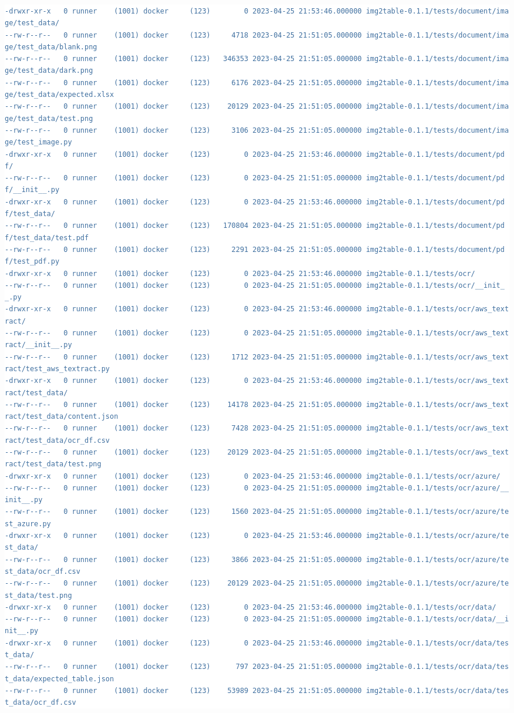 ```diff
-drwxr-xr-x   0 runner    (1001) docker     (123)        0 2023-04-25 21:53:46.000000 img2table-0.1.1/tests/document/image/test_data/
--rw-r--r--   0 runner    (1001) docker     (123)     4718 2023-04-25 21:51:05.000000 img2table-0.1.1/tests/document/image/test_data/blank.png
--rw-r--r--   0 runner    (1001) docker     (123)   346353 2023-04-25 21:51:05.000000 img2table-0.1.1/tests/document/image/test_data/dark.png
--rw-r--r--   0 runner    (1001) docker     (123)     6176 2023-04-25 21:51:05.000000 img2table-0.1.1/tests/document/image/test_data/expected.xlsx
--rw-r--r--   0 runner    (1001) docker     (123)    20129 2023-04-25 21:51:05.000000 img2table-0.1.1/tests/document/image/test_data/test.png
--rw-r--r--   0 runner    (1001) docker     (123)     3106 2023-04-25 21:51:05.000000 img2table-0.1.1/tests/document/image/test_image.py
-drwxr-xr-x   0 runner    (1001) docker     (123)        0 2023-04-25 21:53:46.000000 img2table-0.1.1/tests/document/pdf/
--rw-r--r--   0 runner    (1001) docker     (123)        0 2023-04-25 21:51:05.000000 img2table-0.1.1/tests/document/pdf/__init__.py
-drwxr-xr-x   0 runner    (1001) docker     (123)        0 2023-04-25 21:53:46.000000 img2table-0.1.1/tests/document/pdf/test_data/
--rw-r--r--   0 runner    (1001) docker     (123)   170804 2023-04-25 21:51:05.000000 img2table-0.1.1/tests/document/pdf/test_data/test.pdf
--rw-r--r--   0 runner    (1001) docker     (123)     2291 2023-04-25 21:51:05.000000 img2table-0.1.1/tests/document/pdf/test_pdf.py
-drwxr-xr-x   0 runner    (1001) docker     (123)        0 2023-04-25 21:53:46.000000 img2table-0.1.1/tests/ocr/
--rw-r--r--   0 runner    (1001) docker     (123)        0 2023-04-25 21:51:05.000000 img2table-0.1.1/tests/ocr/__init__.py
-drwxr-xr-x   0 runner    (1001) docker     (123)        0 2023-04-25 21:53:46.000000 img2table-0.1.1/tests/ocr/aws_textract/
--rw-r--r--   0 runner    (1001) docker     (123)        0 2023-04-25 21:51:05.000000 img2table-0.1.1/tests/ocr/aws_textract/__init__.py
--rw-r--r--   0 runner    (1001) docker     (123)     1712 2023-04-25 21:51:05.000000 img2table-0.1.1/tests/ocr/aws_textract/test_aws_textract.py
-drwxr-xr-x   0 runner    (1001) docker     (123)        0 2023-04-25 21:53:46.000000 img2table-0.1.1/tests/ocr/aws_textract/test_data/
--rw-r--r--   0 runner    (1001) docker     (123)    14178 2023-04-25 21:51:05.000000 img2table-0.1.1/tests/ocr/aws_textract/test_data/content.json
--rw-r--r--   0 runner    (1001) docker     (123)     7428 2023-04-25 21:51:05.000000 img2table-0.1.1/tests/ocr/aws_textract/test_data/ocr_df.csv
--rw-r--r--   0 runner    (1001) docker     (123)    20129 2023-04-25 21:51:05.000000 img2table-0.1.1/tests/ocr/aws_textract/test_data/test.png
-drwxr-xr-x   0 runner    (1001) docker     (123)        0 2023-04-25 21:53:46.000000 img2table-0.1.1/tests/ocr/azure/
--rw-r--r--   0 runner    (1001) docker     (123)        0 2023-04-25 21:51:05.000000 img2table-0.1.1/tests/ocr/azure/__init__.py
--rw-r--r--   0 runner    (1001) docker     (123)     1560 2023-04-25 21:51:05.000000 img2table-0.1.1/tests/ocr/azure/test_azure.py
-drwxr-xr-x   0 runner    (1001) docker     (123)        0 2023-04-25 21:53:46.000000 img2table-0.1.1/tests/ocr/azure/test_data/
--rw-r--r--   0 runner    (1001) docker     (123)     3866 2023-04-25 21:51:05.000000 img2table-0.1.1/tests/ocr/azure/test_data/ocr_df.csv
--rw-r--r--   0 runner    (1001) docker     (123)    20129 2023-04-25 21:51:05.000000 img2table-0.1.1/tests/ocr/azure/test_data/test.png
-drwxr-xr-x   0 runner    (1001) docker     (123)        0 2023-04-25 21:53:46.000000 img2table-0.1.1/tests/ocr/data/
--rw-r--r--   0 runner    (1001) docker     (123)        0 2023-04-25 21:51:05.000000 img2table-0.1.1/tests/ocr/data/__init__.py
-drwxr-xr-x   0 runner    (1001) docker     (123)        0 2023-04-25 21:53:46.000000 img2table-0.1.1/tests/ocr/data/test_data/
--rw-r--r--   0 runner    (1001) docker     (123)      797 2023-04-25 21:51:05.000000 img2table-0.1.1/tests/ocr/data/test_data/expected_table.json
--rw-r--r--   0 runner    (1001) docker     (123)    53989 2023-04-25 21:51:05.000000 img2table-0.1.1/tests/ocr/data/test_data/ocr_df.csv
```